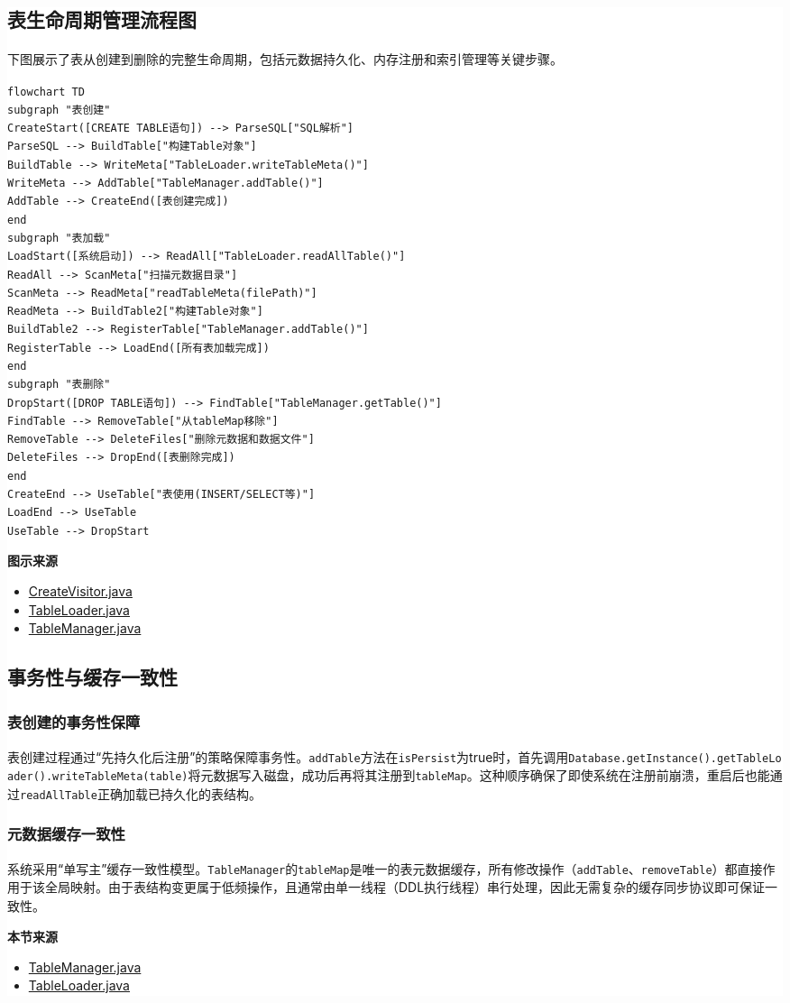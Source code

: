 ## 表生命周期管理流程图
下图展示了表从创建到删除的完整生命周期，包括元数据持久化、内存注册和索引管理等关键步骤。

```mermaid
flowchart TD
subgraph "表创建"
CreateStart([CREATE TABLE语句]) --> ParseSQL["SQL解析"]
ParseSQL --> BuildTable["构建Table对象"]
BuildTable --> WriteMeta["TableLoader.writeTableMeta()"]
WriteMeta --> AddTable["TableManager.addTable()"]
AddTable --> CreateEnd([表创建完成])
end
subgraph "表加载"
LoadStart([系统启动]) --> ReadAll["TableLoader.readAllTable()"]
ReadAll --> ScanMeta["扫描元数据目录"]
ScanMeta --> ReadMeta["readTableMeta(filePath)"]
ReadMeta --> BuildTable2["构建Table对象"]
BuildTable2 --> RegisterTable["TableManager.addTable()"]
RegisterTable --> LoadEnd([所有表加载完成])
end
subgraph "表删除"
DropStart([DROP TABLE语句]) --> FindTable["TableManager.getTable()"]
FindTable --> RemoveTable["从tableMap移除"]
RemoveTable --> DeleteFiles["删除元数据和数据文件"]
DeleteFiles --> DropEnd([表删除完成])
end
CreateEnd --> UseTable["表使用(INSERT/SELECT等)"]
LoadEnd --> UseTable
UseTable --> DropStart
```

**图示来源**  
- [CreateVisitor.java](file://src/main/java/alchemystar/freedom/sql/parser/CreateVisitor.java#L1-L125)
- [TableLoader.java](file://src/main/java/alchemystar/freedom/meta/TableLoader.java#L1-L109)
- [TableManager.java](file://src/main/java/alchemystar/freedom/meta/TableManager.java#L1-L71)

## 事务性与缓存一致性
### 表创建的事务性保障
表创建过程通过“先持久化后注册”的策略保障事务性。`addTable`方法在`isPersist`为true时，首先调用`Database.getInstance().getTableLoader().writeTableMeta(table)`将元数据写入磁盘，成功后再将其注册到`tableMap`。这种顺序确保了即使系统在注册前崩溃，重启后也能通过`readAllTable`正确加载已持久化的表结构。

### 元数据缓存一致性
系统采用“单写主”缓存一致性模型。`TableManager`的`tableMap`是唯一的表元数据缓存，所有修改操作（`addTable`、`removeTable`）都直接作用于该全局映射。由于表结构变更属于低频操作，且通常由单一线程（DDL执行线程）串行处理，因此无需复杂的缓存同步协议即可保证一致性。

**本节来源**  
- [TableManager.java](file://src/main/java/alchemystar/freedom/meta/TableManager.java#L60-L68)
- [TableLoader.java](file://src/main/java/alchemystar/freedom/meta/TableLoader.java#L1-L109)
